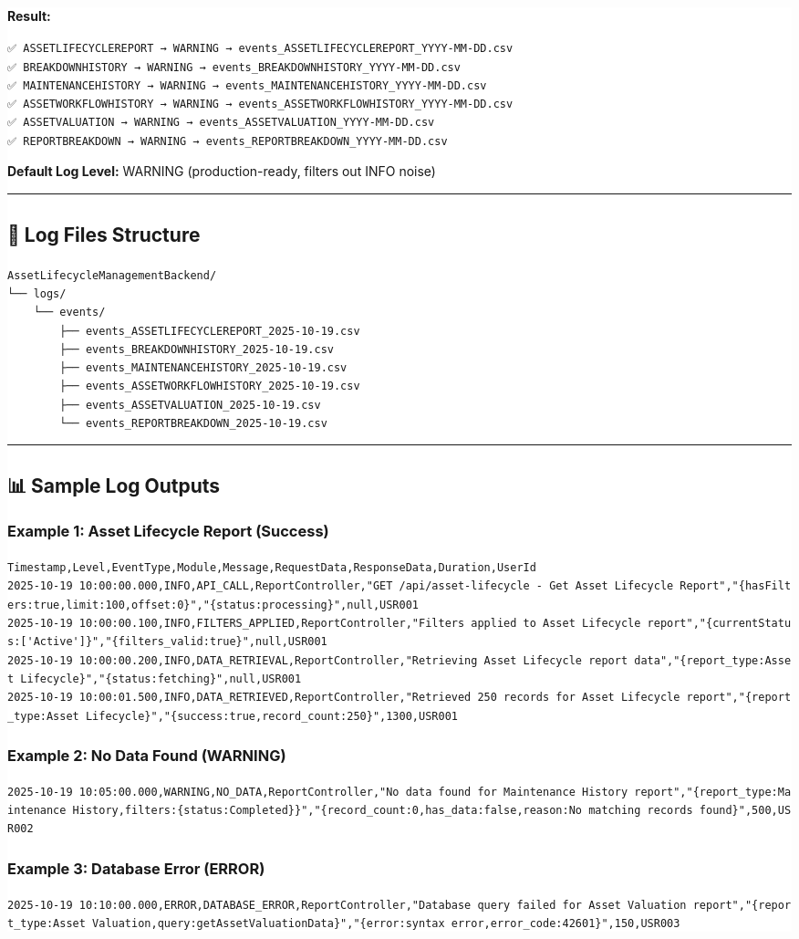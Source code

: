 **Result:**
```
✅ ASSETLIFECYCLEREPORT → WARNING → events_ASSETLIFECYCLEREPORT_YYYY-MM-DD.csv
✅ BREAKDOWNHISTORY → WARNING → events_BREAKDOWNHISTORY_YYYY-MM-DD.csv
✅ MAINTENANCEHISTORY → WARNING → events_MAINTENANCEHISTORY_YYYY-MM-DD.csv
✅ ASSETWORKFLOWHISTORY → WARNING → events_ASSETWORKFLOWHISTORY_YYYY-MM-DD.csv
✅ ASSETVALUATION → WARNING → events_ASSETVALUATION_YYYY-MM-DD.csv
✅ REPORTBREAKDOWN → WARNING → events_REPORTBREAKDOWN_YYYY-MM-DD.csv
```

**Default Log Level:** WARNING (production-ready, filters out INFO noise)

---

## 📁 Log Files Structure

```
AssetLifecycleManagementBackend/
└── logs/
    └── events/
        ├── events_ASSETLIFECYCLEREPORT_2025-10-19.csv
        ├── events_BREAKDOWNHISTORY_2025-10-19.csv
        ├── events_MAINTENANCEHISTORY_2025-10-19.csv
        ├── events_ASSETWORKFLOWHISTORY_2025-10-19.csv
        ├── events_ASSETVALUATION_2025-10-19.csv
        └── events_REPORTBREAKDOWN_2025-10-19.csv
```

---

## 📊 Sample Log Outputs

### Example 1: Asset Lifecycle Report (Success)
```csv
Timestamp,Level,EventType,Module,Message,RequestData,ResponseData,Duration,UserId
2025-10-19 10:00:00.000,INFO,API_CALL,ReportController,"GET /api/asset-lifecycle - Get Asset Lifecycle Report","{hasFilters:true,limit:100,offset:0}","{status:processing}",null,USR001
2025-10-19 10:00:00.100,INFO,FILTERS_APPLIED,ReportController,"Filters applied to Asset Lifecycle report","{currentStatus:['Active']}","{filters_valid:true}",null,USR001
2025-10-19 10:00:00.200,INFO,DATA_RETRIEVAL,ReportController,"Retrieving Asset Lifecycle report data","{report_type:Asset Lifecycle}","{status:fetching}",null,USR001
2025-10-19 10:00:01.500,INFO,DATA_RETRIEVED,ReportController,"Retrieved 250 records for Asset Lifecycle report","{report_type:Asset Lifecycle}","{success:true,record_count:250}",1300,USR001
```

### Example 2: No Data Found (WARNING)
```csv
2025-10-19 10:05:00.000,WARNING,NO_DATA,ReportController,"No data found for Maintenance History report","{report_type:Maintenance History,filters:{status:Completed}}","{record_count:0,has_data:false,reason:No matching records found}",500,USR002
```

### Example 3: Database Error (ERROR)
```csv
2025-10-19 10:10:00.000,ERROR,DATABASE_ERROR,ReportController,"Database query failed for Asset Valuation report","{report_type:Asset Valuation,query:getAssetValuationData}","{error:syntax error,error_code:42601}",150,USR003
```
